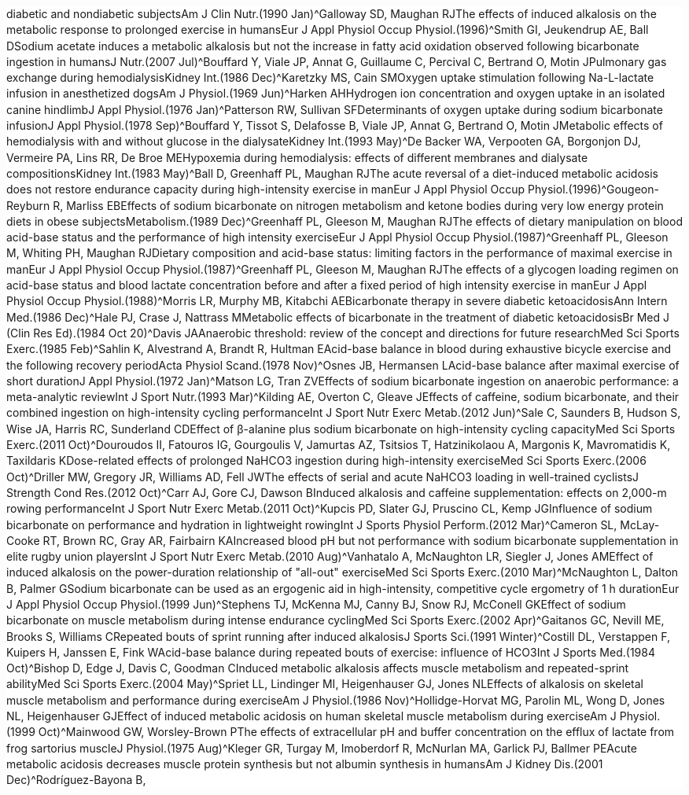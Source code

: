 diabetic and nondiabetic subjectsAm J Clin Nutr.(1990 Jan)^Galloway SD, Maughan RJThe effects of induced alkalosis on the metabolic response to prolonged exercise in humansEur J Appl Physiol Occup Physiol.(1996)^Smith GI, Jeukendrup AE, Ball DSodium acetate induces a metabolic alkalosis but not the increase in fatty acid oxidation observed following bicarbonate ingestion in humansJ Nutr.(2007 Jul)^Bouffard Y, Viale JP, Annat G, Guillaume C, Percival C, Bertrand O, Motin JPulmonary gas exchange during hemodialysisKidney Int.(1986 Dec)^Karetzky MS, Cain SMOxygen uptake stimulation following Na\-L\-lactate infusion in anesthetized dogsAm J Physiol.(1969 Jun)^Harken AHHydrogen ion concentration and oxygen uptake in an isolated canine hindlimbJ Appl Physiol.(1976 Jan)^Patterson RW, Sullivan SFDeterminants of oxygen uptake during sodium bicarbonate infusionJ Appl Physiol.(1978 Sep)^Bouffard Y, Tissot S, Delafosse B, Viale JP, Annat G, Bertrand O, Motin JMetabolic effects of hemodialysis with and without glucose in the dialysateKidney Int.(1993 May)^De Backer WA, Verpooten GA, Borgonjon DJ, Vermeire PA, Lins RR, De Broe MEHypoxemia during hemodialysis: effects of different membranes and dialysate compositionsKidney Int.(1983 May)^Ball D, Greenhaff PL, Maughan RJThe acute reversal of a diet\-induced metabolic acidosis does not restore endurance capacity during high\-intensity exercise in manEur J Appl Physiol Occup Physiol.(1996)^Gougeon\-Reyburn R, Marliss EBEffects of sodium bicarbonate on nitrogen metabolism and ketone bodies during very low energy protein diets in obese subjectsMetabolism.(1989 Dec)^Greenhaff PL, Gleeson M, Maughan RJThe effects of dietary manipulation on blood acid\-base status and the performance of high intensity exerciseEur J Appl Physiol Occup Physiol.(1987)^Greenhaff PL, Gleeson M, Whiting PH, Maughan RJDietary composition and acid\-base status: limiting factors in the performance of maximal exercise in manEur J Appl Physiol Occup Physiol.(1987)^Greenhaff PL, Gleeson M, Maughan RJThe effects of a glycogen loading regimen on acid\-base status and blood lactate concentration before and after a fixed period of high intensity exercise in manEur J Appl Physiol Occup Physiol.(1988)^Morris LR, Murphy MB, Kitabchi AEBicarbonate therapy in severe diabetic ketoacidosisAnn Intern Med.(1986 Dec)^Hale PJ, Crase J, Nattrass MMetabolic effects of bicarbonate in the treatment of diabetic ketoacidosisBr Med J (Clin Res Ed).(1984 Oct 20)^Davis JAAnaerobic threshold: review of the concept and directions for future researchMed Sci Sports Exerc.(1985 Feb)^Sahlin K, Alvestrand A, Brandt R, Hultman EAcid\-base balance in blood during exhaustive bicycle exercise and the following recovery periodActa Physiol Scand.(1978 Nov)^Osnes JB, Hermansen LAcid\-base balance after maximal exercise of short durationJ Appl Physiol.(1972 Jan)^Matson LG, Tran ZVEffects of sodium bicarbonate ingestion on anaerobic performance: a meta\-analytic reviewInt J Sport Nutr.(1993 Mar)^Kilding AE, Overton C, Gleave JEffects of caffeine, sodium bicarbonate, and their combined ingestion on high\-intensity cycling performanceInt J Sport Nutr Exerc Metab.(2012 Jun)^Sale C, Saunders B, Hudson S, Wise JA, Harris RC, Sunderland CDEffect of β\-alanine plus sodium bicarbonate on high\-intensity cycling capacityMed Sci Sports Exerc.(2011 Oct)^Douroudos II, Fatouros IG, Gourgoulis V, Jamurtas AZ, Tsitsios T, Hatzinikolaou A, Margonis K, Mavromatidis K, Taxildaris KDose\-related effects of prolonged NaHCO3 ingestion during high\-intensity exerciseMed Sci Sports Exerc.(2006 Oct)^Driller MW, Gregory JR, Williams AD, Fell JWThe effects of serial and acute NaHCO3 loading in well\-trained cyclistsJ Strength Cond Res.(2012 Oct)^Carr AJ, Gore CJ, Dawson BInduced alkalosis and caffeine supplementation: effects on 2,000\-m rowing performanceInt J Sport Nutr Exerc Metab.(2011 Oct)^Kupcis PD, Slater GJ, Pruscino CL, Kemp JGInfluence of sodium bicarbonate on performance and hydration in lightweight rowingInt J Sports Physiol Perform.(2012 Mar)^Cameron SL, McLay\-Cooke RT, Brown RC, Gray AR, Fairbairn KAIncreased blood pH but not performance with sodium bicarbonate supplementation in elite rugby union playersInt J Sport Nutr Exerc Metab.(2010 Aug)^Vanhatalo A, McNaughton LR, Siegler J, Jones AMEffect of induced alkalosis on the power\-duration relationship of "all\-out" exerciseMed Sci Sports Exerc.(2010 Mar)^McNaughton L, Dalton B, Palmer GSodium bicarbonate can be used as an ergogenic aid in high\-intensity, competitive cycle ergometry of 1 h durationEur J Appl Physiol Occup Physiol.(1999 Jun)^Stephens TJ, McKenna MJ, Canny BJ, Snow RJ, McConell GKEffect of sodium bicarbonate on muscle metabolism during intense endurance cyclingMed Sci Sports Exerc.(2002 Apr)^Gaitanos GC, Nevill ME, Brooks S, Williams CRepeated bouts of sprint running after induced alkalosisJ Sports Sci.(1991 Winter)^Costill DL, Verstappen F, Kuipers H, Janssen E, Fink WAcid\-base balance during repeated bouts of exercise: influence of HCO3Int J Sports Med.(1984 Oct)^Bishop D, Edge J, Davis C, Goodman CInduced metabolic alkalosis affects muscle metabolism and repeated\-sprint abilityMed Sci Sports Exerc.(2004 May)^Spriet LL, Lindinger MI, Heigenhauser GJ, Jones NLEffects of alkalosis on skeletal muscle metabolism and performance during exerciseAm J Physiol.(1986 Nov)^Hollidge\-Horvat MG, Parolin ML, Wong D, Jones NL, Heigenhauser GJEffect of induced metabolic acidosis on human skeletal muscle metabolism during exerciseAm J Physiol.(1999 Oct)^Mainwood GW, Worsley\-Brown PThe effects of extracellular pH and buffer concentration on the efflux of lactate from frog sartorius muscleJ Physiol.(1975 Aug)^Kleger GR, Turgay M, Imoberdorf R, McNurlan MA, Garlick PJ, Ballmer PEAcute metabolic acidosis decreases muscle protein synthesis but not albumin synthesis in humansAm J Kidney Dis.(2001 Dec)^Rodríguez\-Bayona B,